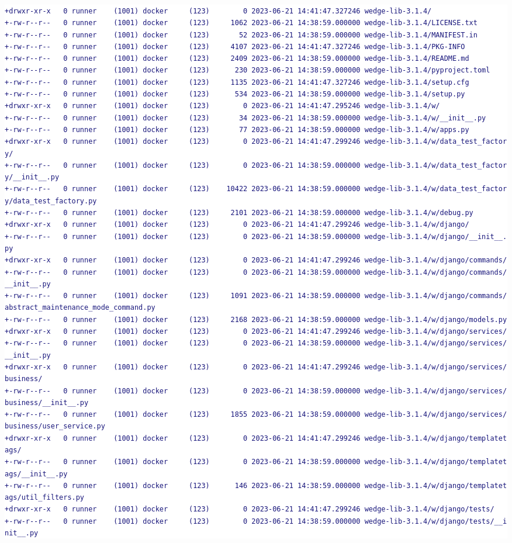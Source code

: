 ```diff
+drwxr-xr-x   0 runner    (1001) docker     (123)        0 2023-06-21 14:41:47.327246 wedge-lib-3.1.4/
+-rw-r--r--   0 runner    (1001) docker     (123)     1062 2023-06-21 14:38:59.000000 wedge-lib-3.1.4/LICENSE.txt
+-rw-r--r--   0 runner    (1001) docker     (123)       52 2023-06-21 14:38:59.000000 wedge-lib-3.1.4/MANIFEST.in
+-rw-r--r--   0 runner    (1001) docker     (123)     4107 2023-06-21 14:41:47.327246 wedge-lib-3.1.4/PKG-INFO
+-rw-r--r--   0 runner    (1001) docker     (123)     2409 2023-06-21 14:38:59.000000 wedge-lib-3.1.4/README.md
+-rw-r--r--   0 runner    (1001) docker     (123)      230 2023-06-21 14:38:59.000000 wedge-lib-3.1.4/pyproject.toml
+-rw-r--r--   0 runner    (1001) docker     (123)     1135 2023-06-21 14:41:47.327246 wedge-lib-3.1.4/setup.cfg
+-rw-r--r--   0 runner    (1001) docker     (123)      534 2023-06-21 14:38:59.000000 wedge-lib-3.1.4/setup.py
+drwxr-xr-x   0 runner    (1001) docker     (123)        0 2023-06-21 14:41:47.295246 wedge-lib-3.1.4/w/
+-rw-r--r--   0 runner    (1001) docker     (123)       34 2023-06-21 14:38:59.000000 wedge-lib-3.1.4/w/__init__.py
+-rw-r--r--   0 runner    (1001) docker     (123)       77 2023-06-21 14:38:59.000000 wedge-lib-3.1.4/w/apps.py
+drwxr-xr-x   0 runner    (1001) docker     (123)        0 2023-06-21 14:41:47.299246 wedge-lib-3.1.4/w/data_test_factory/
+-rw-r--r--   0 runner    (1001) docker     (123)        0 2023-06-21 14:38:59.000000 wedge-lib-3.1.4/w/data_test_factory/__init__.py
+-rw-r--r--   0 runner    (1001) docker     (123)    10422 2023-06-21 14:38:59.000000 wedge-lib-3.1.4/w/data_test_factory/data_test_factory.py
+-rw-r--r--   0 runner    (1001) docker     (123)     2101 2023-06-21 14:38:59.000000 wedge-lib-3.1.4/w/debug.py
+drwxr-xr-x   0 runner    (1001) docker     (123)        0 2023-06-21 14:41:47.299246 wedge-lib-3.1.4/w/django/
+-rw-r--r--   0 runner    (1001) docker     (123)        0 2023-06-21 14:38:59.000000 wedge-lib-3.1.4/w/django/__init__.py
+drwxr-xr-x   0 runner    (1001) docker     (123)        0 2023-06-21 14:41:47.299246 wedge-lib-3.1.4/w/django/commands/
+-rw-r--r--   0 runner    (1001) docker     (123)        0 2023-06-21 14:38:59.000000 wedge-lib-3.1.4/w/django/commands/__init__.py
+-rw-r--r--   0 runner    (1001) docker     (123)     1091 2023-06-21 14:38:59.000000 wedge-lib-3.1.4/w/django/commands/abstract_maintenance_mode_command.py
+-rw-r--r--   0 runner    (1001) docker     (123)     2168 2023-06-21 14:38:59.000000 wedge-lib-3.1.4/w/django/models.py
+drwxr-xr-x   0 runner    (1001) docker     (123)        0 2023-06-21 14:41:47.299246 wedge-lib-3.1.4/w/django/services/
+-rw-r--r--   0 runner    (1001) docker     (123)        0 2023-06-21 14:38:59.000000 wedge-lib-3.1.4/w/django/services/__init__.py
+drwxr-xr-x   0 runner    (1001) docker     (123)        0 2023-06-21 14:41:47.299246 wedge-lib-3.1.4/w/django/services/business/
+-rw-r--r--   0 runner    (1001) docker     (123)        0 2023-06-21 14:38:59.000000 wedge-lib-3.1.4/w/django/services/business/__init__.py
+-rw-r--r--   0 runner    (1001) docker     (123)     1855 2023-06-21 14:38:59.000000 wedge-lib-3.1.4/w/django/services/business/user_service.py
+drwxr-xr-x   0 runner    (1001) docker     (123)        0 2023-06-21 14:41:47.299246 wedge-lib-3.1.4/w/django/templatetags/
+-rw-r--r--   0 runner    (1001) docker     (123)        0 2023-06-21 14:38:59.000000 wedge-lib-3.1.4/w/django/templatetags/__init__.py
+-rw-r--r--   0 runner    (1001) docker     (123)      146 2023-06-21 14:38:59.000000 wedge-lib-3.1.4/w/django/templatetags/util_filters.py
+drwxr-xr-x   0 runner    (1001) docker     (123)        0 2023-06-21 14:41:47.299246 wedge-lib-3.1.4/w/django/tests/
+-rw-r--r--   0 runner    (1001) docker     (123)        0 2023-06-21 14:38:59.000000 wedge-lib-3.1.4/w/django/tests/__init__.py
```